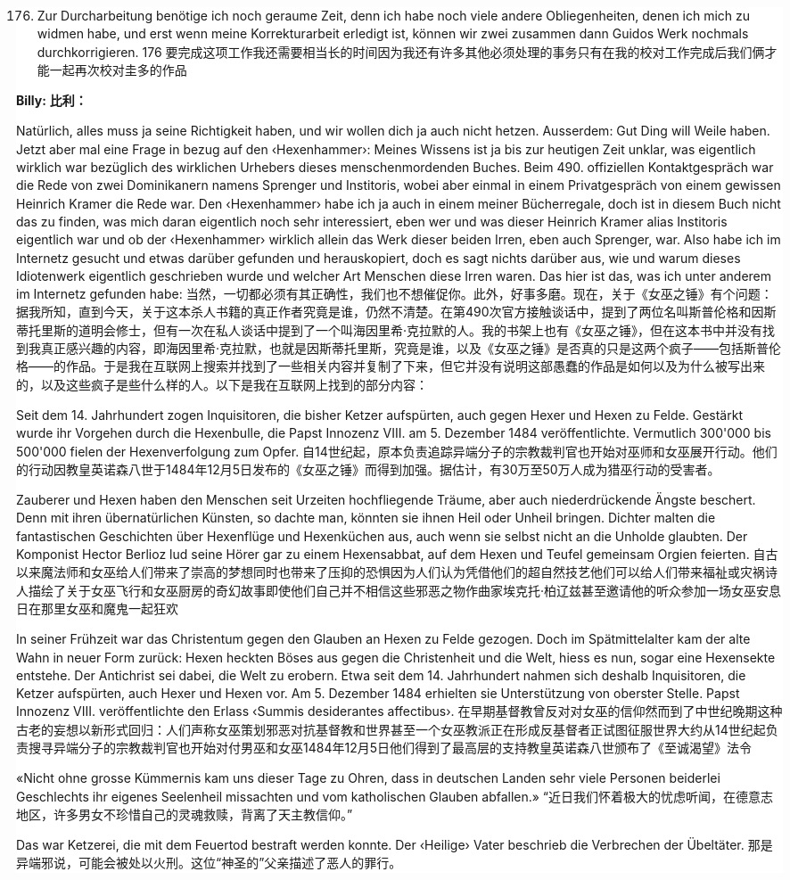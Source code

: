 176. Zur Durcharbeitung benötige ich noch geraume Zeit, denn ich habe noch viele andere Obliegenheiten, denen ich mich zu widmen habe, und erst wenn meine Korrekturarbeit erledigt ist, können wir zwei zusammen dann Guidos Werk nochmals durchkorrigieren.
176 要完成这项工作我还需要相当长的时间因为我还有许多其他必须处理的事务只有在我的校对工作完成后我们俩才能一起再次校对圭多的作品

**Billy:**
**比利：**

Natürlich, alles muss ja seine Richtigkeit haben, und wir wollen dich ja auch nicht hetzen. Ausserdem: Gut Ding will Weile haben. Jetzt aber mal eine Frage in bezug auf den ‹Hexenhammer›: Meines Wissens ist ja bis zur heutigen Zeit unklar, was eigentlich wirklich war bezüglich des wirklichen Urhebers dieses menschenmordenden Buches. Beim 490. offiziellen Kontaktgespräch war die Rede von zwei Dominikanern namens Sprenger und Institoris, wobei aber einmal in einem Privatgespräch von einem gewissen Heinrich Kramer die Rede war. Den ‹Hexenhammer› habe ich ja auch in einem meiner Bücherregale, doch ist in diesem Buch nicht das zu finden, was mich daran eigentlich noch sehr interessiert, eben wer und was dieser Heinrich Kramer alias Institoris eigentlich war und ob der ‹Hexenhammer› wirklich allein das Werk dieser beiden Irren, eben auch Sprenger, war. Also habe ich im Internetz gesucht und etwas darüber gefunden und herauskopiert, doch es sagt nichts darüber aus, wie und warum dieses Idiotenwerk eigentlich geschrieben wurde und welcher Art Menschen diese Irren waren. Das hier ist das, was ich unter anderem im Internetz gefunden habe:
当然，一切都必须有其正确性，我们也不想催促你。此外，好事多磨。现在，关于《女巫之锤》有个问题：据我所知，直到今天，关于这本杀人书籍的真正作者究竟是谁，仍然不清楚。在第490次官方接触谈话中，提到了两位名叫斯普伦格和因斯蒂托里斯的道明会修士，但有一次在私人谈话中提到了一个叫海因里希·克拉默的人。我的书架上也有《女巫之锤》，但在这本书中并没有找到我真正感兴趣的内容，即海因里希·克拉默，也就是因斯蒂托里斯，究竟是谁，以及《女巫之锤》是否真的只是这两个疯子——包括斯普伦格——的作品。于是我在互联网上搜索并找到了一些相关内容并复制了下来，但它并没有说明这部愚蠢的作品是如何以及为什么被写出来的，以及这些疯子是些什么样的人。以下是我在互联网上找到的部分内容：

Seit dem 14. Jahrhundert zogen Inquisitoren, die bisher Ketzer aufspürten, auch gegen Hexer und Hexen zu Felde. Gestärkt wurde ihr Vorgehen durch die Hexenbulle, die Papst Innozenz VIII. am 5. Dezember 1484 veröffentlichte. Vermutlich 300'000 bis 500'000 fielen der Hexenverfolgung zum Opfer.
自14世纪起，原本负责追踪异端分子的宗教裁判官也开始对巫师和女巫展开行动。他们的行动因教皇英诺森八世于1484年12月5日发布的《女巫之锤》而得到加强。据估计，有30万至50万人成为猎巫行动的受害者。

Zauberer und Hexen haben den Menschen seit Urzeiten hochfliegende Träume, aber auch niederdrückende Ängste beschert. Denn mit ihren übernatürlichen Künsten, so dachte man, könnten sie ihnen Heil oder Unheil bringen. Dichter malten die fantastischen Geschichten über Hexenflüge und Hexenküchen aus, auch wenn sie selbst nicht an die Unholde glaubten. Der Komponist Hector Berlioz lud seine Hörer gar zu einem Hexensabbat, auf dem Hexen und Teufel gemeinsam Orgien feierten.
自古以来魔法师和女巫给人们带来了崇高的梦想同时也带来了压抑的恐惧因为人们认为凭借他们的超自然技艺他们可以给人们带来福祉或灾祸诗人描绘了关于女巫飞行和女巫厨房的奇幻故事即使他们自己并不相信这些邪恶之物作曲家埃克托·柏辽兹甚至邀请他的听众参加一场女巫安息日在那里女巫和魔鬼一起狂欢

In seiner Frühzeit war das Christentum gegen den Glauben an Hexen zu Felde gezogen. Doch im Spätmittelalter kam der alte Wahn in neuer Form zurück: Hexen heckten Böses aus gegen die Christenheit und die Welt, hiess es nun, sogar eine Hexensekte entstehe. Der Antichrist sei dabei, die Welt zu erobern. Etwa seit dem 14. Jahrhundert nahmen sich deshalb Inquisitoren, die Ketzer aufspürten, auch Hexer und Hexen vor. Am 5. Dezember 1484 erhielten sie Unterstützung von oberster Stelle. Papst Innozenz VIII. veröffentlichte den Erlass ‹Summis desiderantes affectibus›.
在早期基督教曾反对对女巫的信仰然而到了中世纪晚期这种古老的妄想以新形式回归：人们声称女巫策划邪恶对抗基督教和世界甚至一个女巫教派正在形成反基督者正试图征服世界大约从14世纪起负责搜寻异端分子的宗教裁判官也开始对付男巫和女巫1484年12月5日他们得到了最高层的支持教皇英诺森八世颁布了《至诚渴望》法令

«Nicht ohne grosse Kümmernis kam uns dieser Tage zu Ohren, dass in deutschen Landen sehr viele Personen beiderlei Geschlechts ihr eigenes Seelenheil missachten und vom katholischen Glauben abfallen.»
“近日我们怀着极大的忧虑听闻，在德意志地区，许多男女不珍惜自己的灵魂救赎，背离了天主教信仰。”

Das war Ketzerei, die mit dem Feuertod bestraft werden konnte. Der ‹Heilige› Vater beschrieb die Verbrechen der Übeltäter.
那是异端邪说，可能会被处以火刑。这位“神圣的”父亲描述了恶人的罪行。
